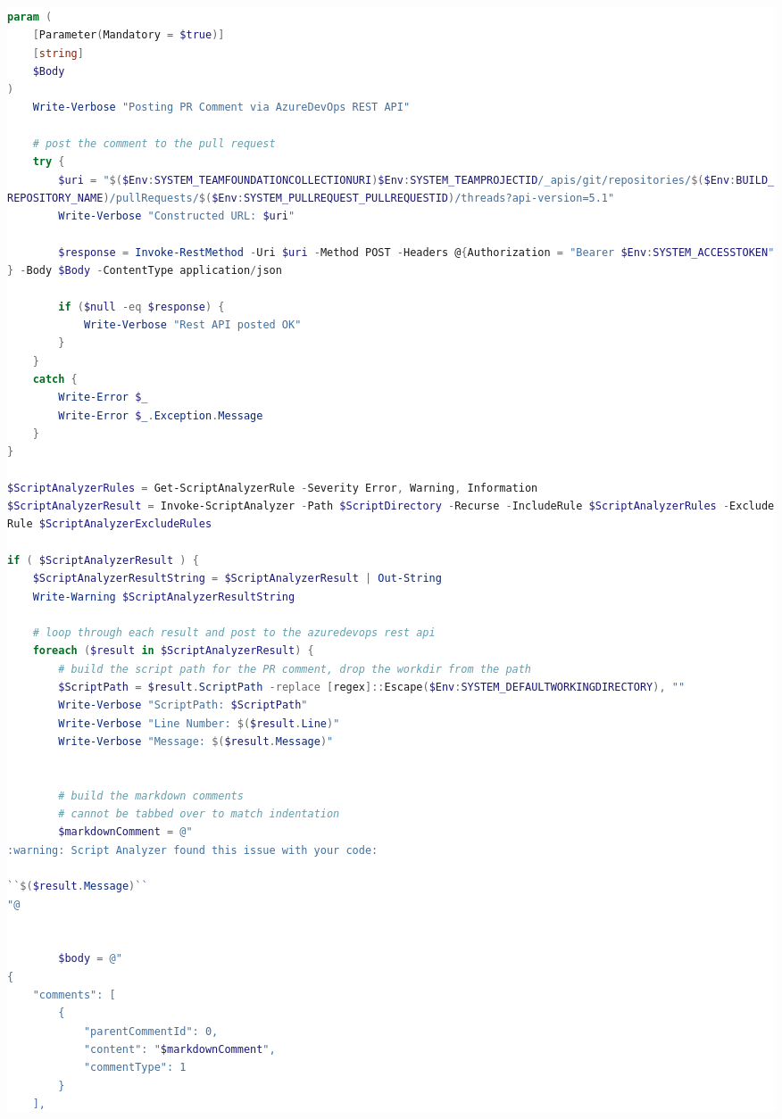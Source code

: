 ```powershell
param (
    [Parameter(Mandatory = $true)]
    [string]
    $Body
)
    Write-Verbose "Posting PR Comment via AzureDevOps REST API"

    # post the comment to the pull request
    try {
        $uri = "$($Env:SYSTEM_TEAMFOUNDATIONCOLLECTIONURI)$Env:SYSTEM_TEAMPROJECTID/_apis/git/repositories/$($Env:BUILD_REPOSITORY_NAME)/pullRequests/$($Env:SYSTEM_PULLREQUEST_PULLREQUESTID)/threads?api-version=5.1"
        Write-Verbose "Constructed URL: $uri"

        $response = Invoke-RestMethod -Uri $uri -Method POST -Headers @{Authorization = "Bearer $Env:SYSTEM_ACCESSTOKEN" } -Body $Body -ContentType application/json

        if ($null -eq $response) {
            Write-Verbose "Rest API posted OK"
        }
    }
    catch {
        Write-Error $_
        Write-Error $_.Exception.Message
    }
}

$ScriptAnalyzerRules = Get-ScriptAnalyzerRule -Severity Error, Warning, Information
$ScriptAnalyzerResult = Invoke-ScriptAnalyzer -Path $ScriptDirectory -Recurse -IncludeRule $ScriptAnalyzerRules -ExcludeRule $ScriptAnalyzerExcludeRules

if ( $ScriptAnalyzerResult ) {
    $ScriptAnalyzerResultString = $ScriptAnalyzerResult | Out-String
    Write-Warning $ScriptAnalyzerResultString

    # loop through each result and post to the azuredevops rest api
    foreach ($result in $ScriptAnalyzerResult) {
        # build the script path for the PR comment, drop the workdir from the path
        $ScriptPath = $result.ScriptPath -replace [regex]::Escape($Env:SYSTEM_DEFAULTWORKINGDIRECTORY), ""
        Write-Verbose "ScriptPath: $ScriptPath"
        Write-Verbose "Line Number: $($result.Line)"
        Write-Verbose "Message: $($result.Message)"


        # build the markdown comments
        # cannot be tabbed over to match indentation
        $markdownComment = @"
:warning: Script Analyzer found this issue with your code:

``$($result.Message)``
"@


        $body = @"
{
    "comments": [
        {
            "parentCommentId": 0,
            "content": "$markdownComment",
            "commentType": 1
        }
    ],
```